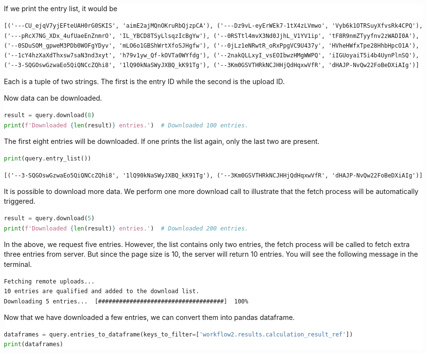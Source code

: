 If we print the entry list, it would be

```text
[('---CU_ejqV7yjEFteUAH0rG0SKIS', 'aimE2ajMQnOKruRbQjzpCA'), ('---Dz9vL-eyErWEk7-1tX4zLVmwo', 'Vyb6k1OTRSuyXfvsRk4CPQ'), ('---pRcX7NG_XDx_4ufUaeEnZnmrO', 'IL_YBCD8TSyLlsqzIcBgYw'), ('--0RSTtl4mvX3Nd0JjhL_V1YV1ip', 'tF8R9nmZTyyfnv2zWADI0A'), ('--0SDuSOM_gpweM3PDb0WOFgYDyv', 'mLO6o1GBShWrtXfoSJHgfw'), ('--0jLz1eNRwtR_oRxPpgVC9U437y', 'HVheHWfxTpe28HhbHpcO1A'), ('--1cY4hzXaXdThxsw7saN3nd3xyt', 'h79v1yw_Qf-kOVTa0WYfdg'), ('--2nakQLLxyI_vsEOIbwzHMgWWPQ', 'iIGUoyaiT5i4b4UynPlnSQ'), ('--3-SQGOswGzwaEo5QiQNCcZQhi8', '1lQ90kNaSWyJXBQ_kK91Tg'), ('--3Km0GSVTHRkNCJHHjQdHqxwVfR', 'dHAJP-NvQw22FoBeDXiAIg')]
```

Each is a tuple of two strings. The first is the entry ID while the second is the upload ID.

Now data can be downloaded.

```python
result = query.download(8)
print(f'Downloaded {len(result)} entries.')  # Downloaded 100 entries.
```

The first eight entries will be downloaded.
If one prints the list again, only the last two are present.

```python
print(query.entry_list())
```

```text
[('--3-SQGOswGzwaEo5QiQNCcZQhi8', '1lQ90kNaSWyJXBQ_kK91Tg'), ('--3Km0GSVTHRkNCJHHjQdHqxwVfR', 'dHAJP-NvQw22FoBeDXiAIg')]
```

It is possible to download more data.
We perform one more download call to illustrate that the fetch process will be automatically triggered.

```python
result = query.download(5)
print(f'Downloaded {len(result)} entries.')  # Downloaded 200 entries.
```

In the above, we request five entries.
However, the list contains only two entries, the fetch process will be called to fetch extra three entries from server.
But since the page size is 10, the server will return 10 entries.
You will see the following message in the terminal.

```text
Fetching remote uploads...
10 entries are qualified and added to the download list.
Downloading 5 entries...  [####################################]  100%
```

Now that we have downloaded a few entries, we can convert them into pandas dataframe.

```python
dataframes = query.entries_to_dataframe(keys_to_filter=['workflow2.results.calculation_result_ref'])
print(dataframes)
```
